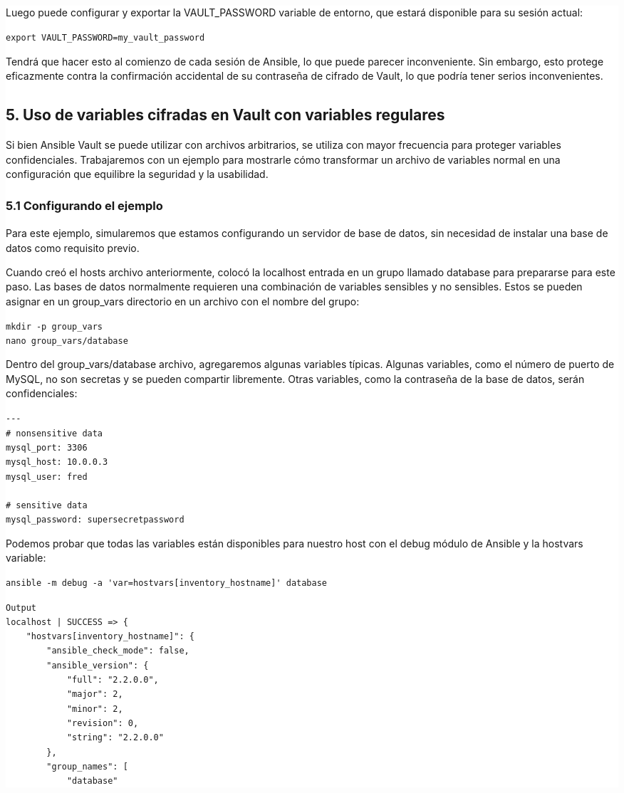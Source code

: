 Luego puede configurar y exportar la VAULT_PASSWORD variable de entorno, que estará disponible para su sesión actual:

``` 
export VAULT_PASSWORD=my_vault_password
``` 

Tendrá que hacer esto al comienzo de cada sesión de Ansible, lo que puede parecer inconveniente. Sin embargo, esto protege eficazmente contra la confirmación accidental de su contraseña de cifrado de Vault, lo que podría tener serios inconvenientes.


## 5. Uso de variables cifradas en Vault con variables regulares

Si bien Ansible Vault se puede utilizar con archivos arbitrarios, se utiliza con mayor frecuencia para proteger variables confidenciales. Trabajaremos con un ejemplo para mostrarle cómo transformar un archivo de variables normal en una configuración que equilibre la seguridad y la usabilidad.

### 5.1 Configurando el ejemplo

Para este ejemplo, simularemos que estamos configurando un servidor de base de datos, sin necesidad de instalar una base de datos como requisito previo.

Cuando creó el hosts archivo anteriormente, colocó la localhost entrada en un grupo llamado database para prepararse para este paso. Las bases de datos normalmente requieren una combinación de variables sensibles y no sensibles. Estos se pueden asignar en un group_vars directorio en un archivo con el nombre del grupo:

``` 
mkdir -p group_vars
nano group_vars/database
``` 

Dentro del group_vars/database archivo, agregaremos algunas variables típicas. Algunas variables, como el número de puerto de MySQL, no son secretas y se pueden compartir libremente. Otras variables, como la contraseña de la base de datos, serán confidenciales:

``` 
---
# nonsensitive data
mysql_port: 3306
mysql_host: 10.0.0.3
mysql_user: fred

# sensitive data
mysql_password: supersecretpassword
``` 

Podemos probar que todas las variables están disponibles para nuestro host con el debug módulo de Ansible y la hostvars variable:

``` 
ansible -m debug -a 'var=hostvars[inventory_hostname]' database
``` 

``` 
Output
localhost | SUCCESS => {
    "hostvars[inventory_hostname]": {
        "ansible_check_mode": false, 
        "ansible_version": {
            "full": "2.2.0.0", 
            "major": 2, 
            "minor": 2, 
            "revision": 0, 
            "string": "2.2.0.0"
        }, 
        "group_names": [
            "database"
```